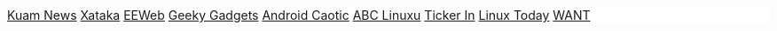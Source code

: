 <td data-sheets-value="{&quot;1&quot;:2,&quot;2&quot;:&quot;Kuam News&quot;}" data-sheets-formula="=HYPERLINK(&quot;http://www.kuam.com/story/37378106/mycroft-mark-ii-launches-successful-kickstarter-campaign&quot;,&quot;Kuam News&quot;)"><a class="in-cell-link" href="http://www.kuam.com/story/37378106/mycroft-mark-ii-launches-successful-kickstarter-campaign" target="_blank" rel="noopener">Kuam News</a></td>
</tr>
<tr>
<td data-sheets-value="{&quot;1&quot;:2,&quot;2&quot;:&quot;Xataka&quot;}" data-sheets-formula="=HYPERLINK(&quot;https://www.xataka.com/accesorios/mycroft-mark-ii-apuesta-por-el-open-source-y-la-privacidad-para-competir-con-google-homes-y-amazon-echos&quot;,&quot;Xataka&quot;)"><a class="in-cell-link" href="https://www.xataka.com/accesorios/mycroft-mark-ii-apuesta-por-el-open-source-y-la-privacidad-para-competir-con-google-homes-y-amazon-echos" target="_blank" rel="noopener">Xataka</a></td>
</tr>
<tr>
<td data-sheets-value="{&quot;1&quot;:2,&quot;2&quot;:&quot;EEWeb&quot;}" data-sheets-formula="=HYPERLINK(&quot;https://www.eeweb.com/profile/max-maxfield/articles/mycroft-mark-ii-open-source-smart-speaker-and-voice-assistant&quot;,&quot;EEWeb&quot;)"><a class="in-cell-link" href="https://www.eeweb.com/profile/max-maxfield/articles/mycroft-mark-ii-open-source-smart-speaker-and-voice-assistant" target="_blank" rel="noopener">EEWeb</a></td>
</tr>
<tr>
<td data-sheets-value="{&quot;1&quot;:2,&quot;2&quot;:&quot;Geeky Gadgets&quot;}" data-sheets-formula="=HYPERLINK(&quot;https://www.geeky-gadgets.com/mycroft-ii-open-voice-personal-assistant-protects-your-privacy-26-01-2018/&quot;,&quot;Geeky Gadgets&quot;)"><a class="in-cell-link" href="https://www.geeky-gadgets.com/mycroft-ii-open-voice-personal-assistant-protects-your-privacy-26-01-2018/" target="_blank" rel="noopener">Geeky Gadgets</a></td>
</tr>
<tr>
<td data-sheets-value="{&quot;1&quot;:2,&quot;2&quot;:&quot;Android Caotic&quot;}" data-sheets-formula="=HYPERLINK(&quot;http://android.caotic.it/2018/01/mycroft-mark-ii-speaker-smart-kickstarter&quot;,&quot;Android Caotic&quot;)"><a class="in-cell-link" href="http://android.caotic.it/2018/01/mycroft-mark-ii-speaker-smart-kickstarter" target="_blank" rel="noopener">Android Caotic</a></td>
</tr>
<tr>
<td data-sheets-value="{&quot;1&quot;:2,&quot;2&quot;:&quot;ABC Linuxu&quot;}" data-sheets-formula="=HYPERLINK(&quot;http://www.abclinuxu.cz/zpravicky/chytry-open-source-reproduktor-mycroft-mark-ii-na-kickstarteru&quot;,&quot;ABC Linuxu&quot;)"><a class="in-cell-link" href="http://www.abclinuxu.cz/zpravicky/chytry-open-source-reproduktor-mycroft-mark-ii-na-kickstarteru" target="_blank" rel="noopener">ABC Linuxu</a></td>
</tr>
<tr>
<td data-sheets-value="{&quot;1&quot;:2,&quot;2&quot;:&quot;Ticker In&quot;}" data-sheets-formula="=HYPERLINK(&quot;https://tickerin.com/mycroft-announces-a-kickstarter-campaign-for-the-mark-ii-ai-assistant/&quot;,&quot;Ticker In&quot;)"><a class="in-cell-link" href="https://tickerin.com/mycroft-announces-a-kickstarter-campaign-for-the-mark-ii-ai-assistant/" target="_blank" rel="noopener">Ticker In</a></td>
</tr>
<tr>
<td data-sheets-value="{&quot;1&quot;:2,&quot;2&quot;:&quot;Linux Today - pointing to itsfoss&quot;}" data-sheets-formula="=HYPERLINK(&quot;https://www.linuxtoday.com/high_performance/mycroft-mark-ii-the-open-source-answer-to-amazon-echo-and-google-home-that-doesnt-spy-on-you-180126094005.html&quot;,&quot;Linux Today - pointing to itsfoss&quot;)"><a class="in-cell-link" href="https://www.linuxtoday.com/high_performance/mycroft-mark-ii-the-open-source-answer-to-amazon-echo-and-google-home-that-doesnt-spy-on-you-180126094005.html" target="_blank" rel="noopener">Linux Today</a></td>
</tr>
<tr>
<td data-sheets-value="{&quot;1&quot;:2,&quot;2&quot;:&quot;WANT&quot;}" data-sheets-formula="=HYPERLINK(&quot;want.nl&quot;,&quot;WANT&quot;)"><a class="in-cell-link" href="http://want.nl" target="_blank" rel="noopener">WANT</a></td>
</tr>
<tr>